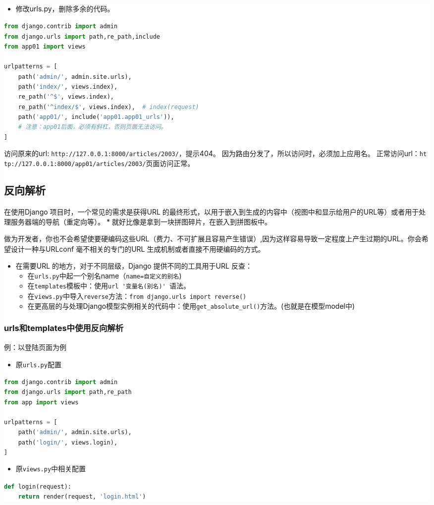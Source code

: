 * 修改urls.py，删除多余的代码。

```python
from django.contrib import admin
from django.urls import path,re_path,include
from app01 import views

urlpatterns = [
    path('admin/', admin.site.urls),
    path('index/', views.index),
    re_path('^$', views.index),
    re_path('^index/$', views.index),  # index(request)
    path('app01/', include('app01.app01_urls')),
    # 注意：app01后面，必须有斜杠，否则页面无法访问。
]
```

访问原来的url: `http://127.0.0.1:8000/articles/2003/`，提示404。
因为路由分发了，所以访问时，必须加上应用名。
正常访问url：`http://127.0.0.1:8000/app01/articles/2003/`页面访问正常。

## 反向解析

在使用Django 项目时，一个常见的需求是获得URL 的最终形式，以用于嵌入到生成的内容中（视图中和显示给用户的URL等）或者用于处理服务器端的导航（重定向等）。
    * 就好比像是拿到一块拼图碎片，在嵌入到拼图板中。

做为开发者，你也不会希望使要硬编码这些URL（费力、不可扩展且容易产生错误）,因为这样容易导致一定程度上产生过期的URL。你会希望设计一种与URLconf 毫不相关的专门的URL 生成机制或者直接不用硬编码的方式。

* 在需要URL 的地方，对于不同层级，Django 提供不同的工具用于URL 反查：
    * 在`urls.py`中起一个别名name（`name=自定义的别名`)
    * 在`templates`模板中：使用`url '变量名(别名)' `语法。
    * 在`views.py`中导入`reverse`方法：`from django.urls import reverse()`
    * 在更高层的与处理Django模型实例相关的代码中：使用`get_absolute_url()`方法。(也就是在模型model中)

### urls和templates中使用反向解析

例：以登陆页面为例
* 原`urls.py`配置

```python
from django.contrib import admin
from django.urls import path,re_path
from app import views

urlpatterns = [
    path('admin/', admin.site.urls),
    path('login/', views.login),
]
```

* 原`views.py`中相关配置

```python
def login(request):
    return render(request, 'login.html')
```
